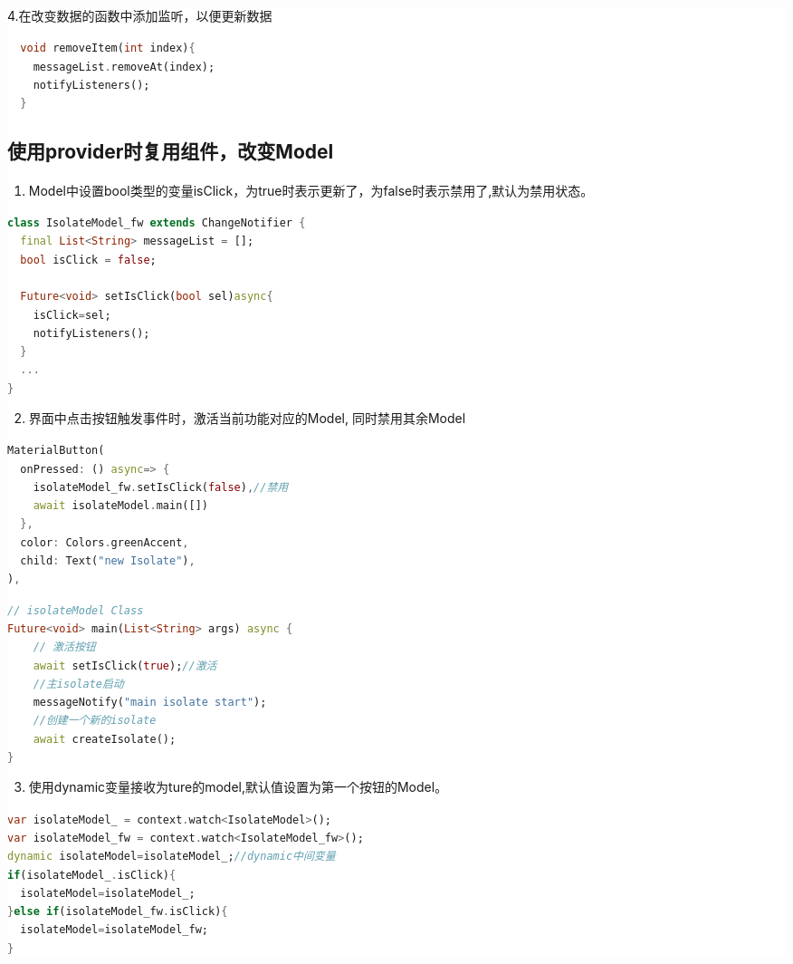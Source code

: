 4.在改变数据的函数中添加监听，以便更新数据
```dart
  void removeItem(int index){
    messageList.removeAt(index);
    notifyListeners();
  }
```

## 使用provider时复用组件，改变Model
1. Model中设置bool类型的变量isClick，为true时表示更新了，为false时表示禁用了,默认为禁用状态。

```dart
class IsolateModel_fw extends ChangeNotifier {
  final List<String> messageList = [];
  bool isClick = false;

  Future<void> setIsClick(bool sel)async{
    isClick=sel;
    notifyListeners();
  }
  ...
}
```

2. 界面中点击按钮触发事件时，激活当前功能对应的Model, 同时禁用其余Model

```dart
MaterialButton(
  onPressed: () async=> {
    isolateModel_fw.setIsClick(false),//禁用
    await isolateModel.main([])
  },
  color: Colors.greenAccent,
  child: Text("new Isolate"),
),
```

```dart
// isolateModel Class
Future<void> main(List<String> args) async {
    // 激活按钮
    await setIsClick(true);//激活
    //主isolate启动
    messageNotify("main isolate start");
    //创建一个新的isolate
    await createIsolate();
}
```

3. 使用dynamic变量接收为ture的model,默认值设置为第一个按钮的Model。

```dart
var isolateModel_ = context.watch<IsolateModel>();
var isolateModel_fw = context.watch<IsolateModel_fw>();
dynamic isolateModel=isolateModel_;//dynamic中间变量
if(isolateModel_.isClick){
  isolateModel=isolateModel_;
}else if(isolateModel_fw.isClick){
  isolateModel=isolateModel_fw;
}
```
